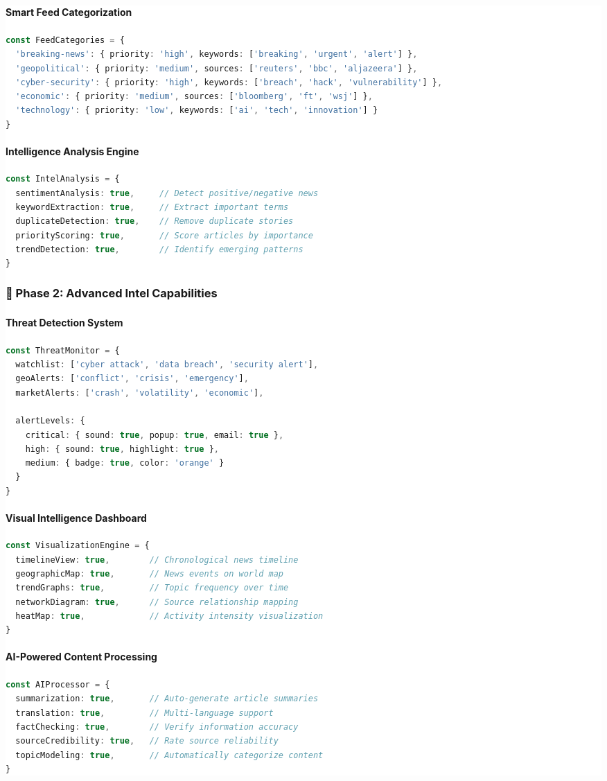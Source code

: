 #### **Smart Feed Categorization**
```typescript
const FeedCategories = {
  'breaking-news': { priority: 'high', keywords: ['breaking', 'urgent', 'alert'] },
  'geopolitical': { priority: 'medium', sources: ['reuters', 'bbc', 'aljazeera'] },
  'cyber-security': { priority: 'high', keywords: ['breach', 'hack', 'vulnerability'] },
  'economic': { priority: 'medium', sources: ['bloomberg', 'ft', 'wsj'] },
  'technology': { priority: 'low', keywords: ['ai', 'tech', 'innovation'] }
}
```

#### **Intelligence Analysis Engine**
```typescript
const IntelAnalysis = {
  sentimentAnalysis: true,     // Detect positive/negative news
  keywordExtraction: true,     // Extract important terms
  duplicateDetection: true,    // Remove duplicate stories
  priorityScoring: true,       // Score articles by importance
  trendDetection: true,        // Identify emerging patterns
}
```

### **🎯 Phase 2: Advanced Intel Capabilities**

#### **Threat Detection System**
```typescript
const ThreatMonitor = {
  watchlist: ['cyber attack', 'data breach', 'security alert'],
  geoAlerts: ['conflict', 'crisis', 'emergency'],
  marketAlerts: ['crash', 'volatility', 'economic'],
  
  alertLevels: {
    critical: { sound: true, popup: true, email: true },
    high: { sound: true, highlight: true },
    medium: { badge: true, color: 'orange' }
  }
}
```

#### **Visual Intelligence Dashboard**
```typescript
const VisualizationEngine = {
  timelineView: true,        // Chronological news timeline
  geographicMap: true,       // News events on world map
  trendGraphs: true,         // Topic frequency over time
  networkDiagram: true,      // Source relationship mapping
  heatMap: true,             // Activity intensity visualization
}
```

#### **AI-Powered Content Processing**
```typescript
const AIProcessor = {
  summarization: true,       // Auto-generate article summaries
  translation: true,         // Multi-language support
  factChecking: true,        // Verify information accuracy
  sourceCredibility: true,   // Rate source reliability
  topicModeling: true,       // Automatically categorize content
}
```
